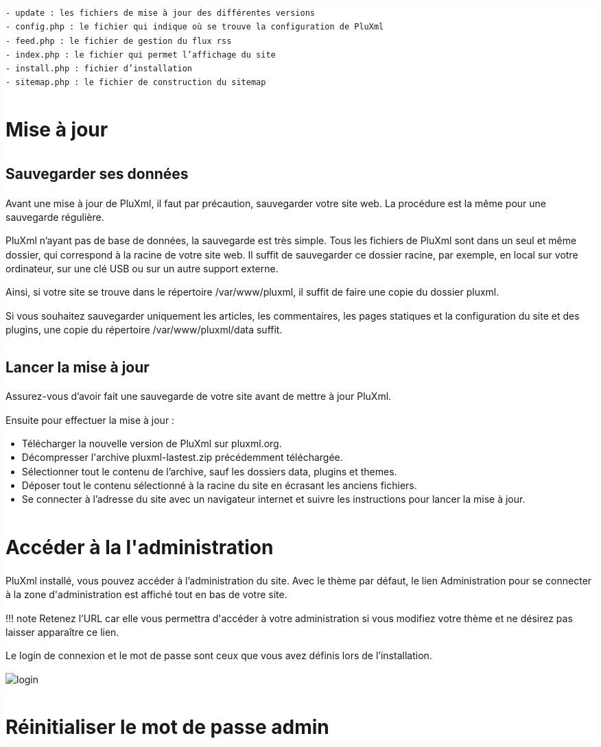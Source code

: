     - update : les fichiers de mise à jour des différentes versions
    - config.php : le fichier qui indique où se trouve la configuration de PluXml
    - feed.php : le fichier de gestion du flux rss
    - index.php : le fichier qui permet l’affichage du site
    - install.php : fichier d’installation
    - sitemap.php : le fichier de construction du sitemap

# Mise à jour

## Sauvegarder ses données
Avant une mise à jour de PluXml, il faut par précaution, sauvegarder votre site web. La procédure est la même pour une sauvegarde régulière.

PluXml n’ayant pas de base de données, la sauvegarde est très simple. Tous les fichiers de PluXml sont dans un seul et même dossier, qui correspond à la racine de votre site web. Il suffit de sauvegarder ce dossier racine, par exemple, en local sur votre ordinateur, sur une clé USB ou sur un autre support externe.

Ainsi, si votre site se trouve dans le répertoire /var/www/pluxml, il suffit de faire une copie du dossier pluxml.

Si vous souhaitez sauvegarder uniquement les articles, les commentaires, les pages statiques et la
configuration du site et des plugins, une copie du répertoire /var/www/pluxml/data suffit.

## Lancer la mise à jour
Assurez-vous d’avoir fait une sauvegarde de votre site avant de mettre à jour PluXml.

Ensuite pour effectuer la mise à jour :

- Télécharger la nouvelle version de PluXml sur pluxml.org.
- Décompresser l'archive pluxml-lastest.zip précédemment téléchargée.
- Sélectionner tout le contenu de l’archive, sauf les dossiers data, plugins et themes.
- Déposer tout le contenu sélectionné à la racine du site en écrasant les anciens fichiers.
- Se connecter à l’adresse du site avec un navigateur internet et suivre les instructions pour lancer la mise à jour.

# Accéder à la l'administration

PluXml installé, vous pouvez accéder à l’administration du site. Avec le thème par défaut, le lien
Administration pour se connecter à la zone d'administration est affiché tout en bas de votre site.

!!! note
    Retenez l’URL car elle vous permettra d'accéder à votre administration si vous modifiez votre thème
    et ne désirez pas laisser apparaître ce lien.

Le login de connexion et le mot de passe sont ceux que vous avez définis lors de l’installation.

![login](img/login.jpg)

# Réinitialiser le mot de passe admin
